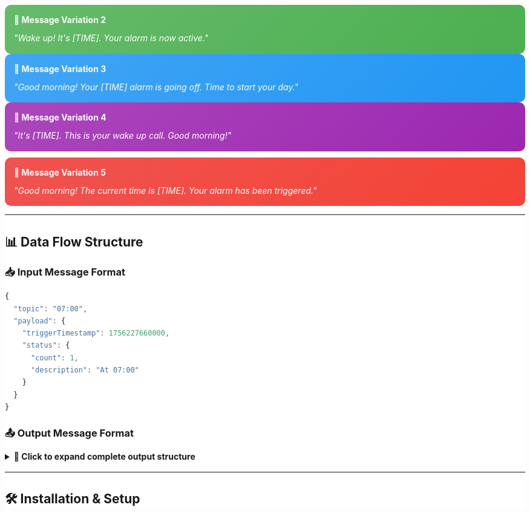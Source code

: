 <div style="background: linear-gradient(135deg, #66BB6A, #4CAF50); padding: 15px; border-radius: 10px; color: white;">
  <h4 style="margin: 0 0 10px 0;">📢 Message Variation 2</h4>
  <em>"Wake up! It's [TIME]. Your alarm is now active."</em>
</div>

<div style="background: linear-gradient(135deg, #42A5F5, #2196F3); padding: 15px; border-radius: 10px; color: white;">
  <h4 style="margin: 0 0 10px 0;">📢 Message Variation 3</h4>
  <em>"Good morning! Your [TIME] alarm is going off. Time to start your day."</em>
</div>

<div style="background: linear-gradient(135deg, #AB47BC, #9C27B0); padding: 15px; border-radius: 10px; color: white;">
  <h4 style="margin: 0 0 10px 0;">📢 Message Variation 4</h4>
  <em>"It's [TIME]. This is your wake up call. Good morning!"</em>
</div>

</div>

<div style="background: linear-gradient(135deg, #EF5350, #F44336); padding: 15px; border-radius: 10px; color: white; margin: 10px 0;">
  <h4 style="margin: 0 0 10px 0;">📢 Message Variation 5</h4>
  <em>"Good morning! The current time is [TIME]. Your alarm has been triggered."</em>
</div>

---

## 📊 **Data Flow Structure**

### **📥 Input Message Format**

```javascript
{
  "topic": "07:00",
  "payload": {
    "triggerTimestamp": 1756227660000,
    "status": {
      "count": 1,
      "description": "At 07:00"
    }
  }
}
```

### **📤 Output Message Format**

<details><summary><strong>🎯 Click to expand complete output structure</strong></summary></details>

---

## 🛠️ **Installation & Setup**
